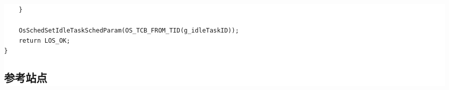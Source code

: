 ```
    }

    OsSchedSetIdleTaskSchedParam(OS_TCB_FROM_TID(g_idleTaskID));
    return LOS_OK;
}

```


## 参考站点



